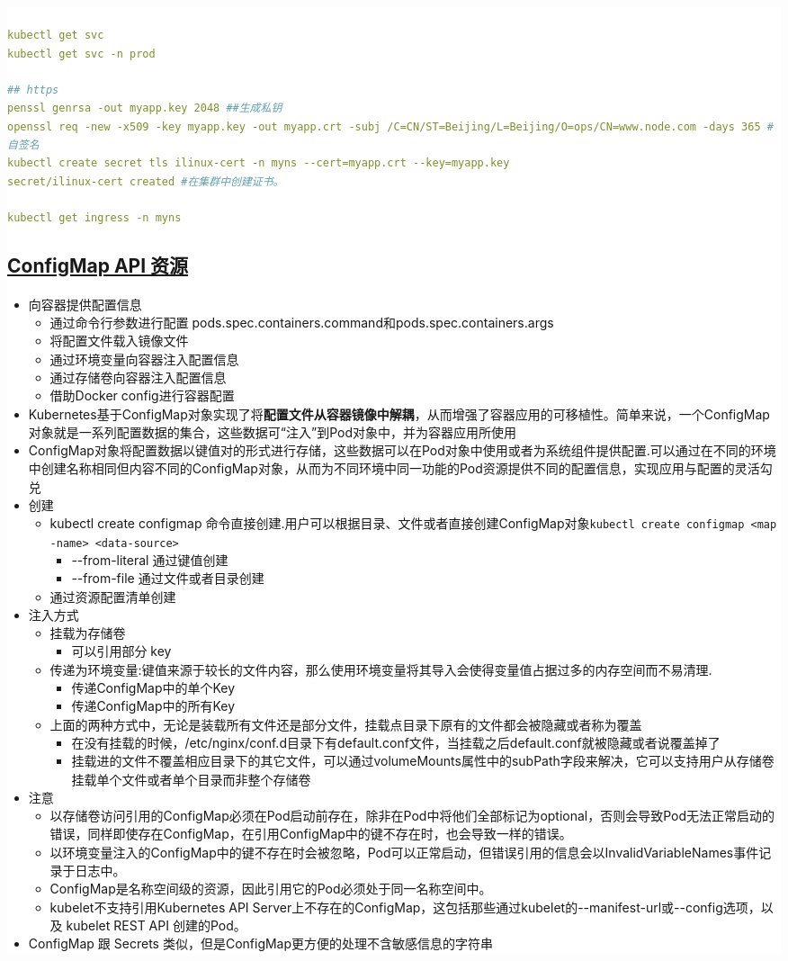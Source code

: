```yaml

kubectl get svc
kubectl get svc -n prod

## https
penssl genrsa -out myapp.key 2048 ##生成私钥
openssl req -new -x509 -key myapp.key -out myapp.crt -subj /C=CN/ST=Beijing/L=Beijing/O=ops/CN=www.node.com -days 365 #自签名
kubectl create secret tls ilinux-cert -n myns --cert=myapp.crt --key=myapp.key
secret/ilinux-cert created #在集群中创建证书。

kubectl get ingress -n myns
```

## [ConfigMap API 资源](https://mp.weixin.qq.com/s/vj9_DXM2hXWEkbunv5P6uQ)

* 向容器提供配置信息
    - 通过命令行参数进行配置 pods.spec.containers.command和pods.spec.containers.args
    - 将配置文件载入镜像文件
    - 通过环境变量向容器注入配置信息
    - 通过存储卷向容器注入配置信息
    - 借助Docker config进行容器配置
* Kubernetes基于ConfigMap对象实现了将**配置文件从容器镜像中解耦**，从而增强了容器应用的可移植性。简单来说，一个ConfigMap对象就是一系列配置数据的集合，这些数据可“注入”到Pod对象中，并为容器应用所使用
* ConfigMap对象将配置数据以键值对的形式进行存储，这些数据可以在Pod对象中使用或者为系统组件提供配置.可以通过在不同的环境中创建名称相同但内容不同的ConfigMap对象，从而为不同环境中同一功能的Pod资源提供不同的配置信息，实现应用与配置的灵活勾兑
* 创建
    - kubectl create configmap 命令直接创建.用户可以根据目录、文件或者直接创建ConfigMap对象`kubectl create configmap <map-name> <data-source>`
        + --from-literal 通过键值创建
        + --from-file 通过文件或者目录创建
    - 通过资源配置清单创建
* 注入方式
    - 挂载为存储卷
        + 可以引用部分 key
    - 传递为环境变量:键值来源于较长的文件内容，那么使用环境变量将其导入会使得变量值占据过多的内存空间而不易清理.
        + 传递ConfigMap中的单个Key
        + 传递ConfigMap中的所有Key
    - 上面的两种方式中，无论是装载所有文件还是部分文件，挂载点目录下原有的文件都会被隐藏或者称为覆盖
        + 在没有挂载的时候，/etc/nginx/conf.d目录下有default.conf文件，当挂载之后default.conf就被隐藏或者说覆盖掉了
        + 挂载进的文件不覆盖相应目录下的其它文件，可以通过volumeMounts属性中的subPath字段来解决，它可以支持用户从存储卷挂载单个文件或者单个目录而非整个存储卷
* 注意
    - 以存储卷访问引用的ConfigMap必须在Pod启动前存在，除非在Pod中将他们全部标记为optional，否则会导致Pod无法正常启动的错误，同样即使存在ConfigMap，在引用ConfigMap中的键不存在时，也会导致一样的错误。
    - 以环境变量注入的ConfigMap中的键不存在时会被忽略，Pod可以正常启动，但错误引用的信息会以InvalidVariableNames事件记录于日志中。
    - ConfigMap是名称空间级的资源，因此引用它的Pod必须处于同一名称空间中。
    - kubelet不支持引用Kubernetes API Server上不存在的ConfigMap，这包括那些通过kubelet的--manifest-url或--config选项，以及 kubelet REST API 创建的Pod。
* ConfigMap 跟 Secrets 类似，但是ConfigMap更方便的处理不含敏感信息的字符串

